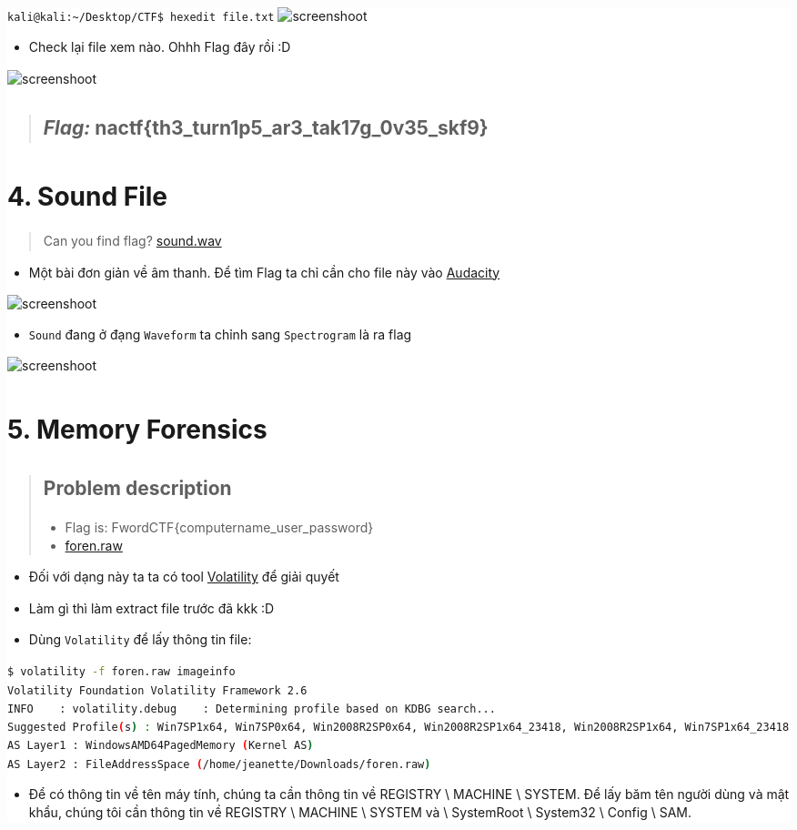 ``` kali@kali:~/Desktop/CTF$ hexedit file.txt ```
![screenshoot](https://scontent.xx.fbcdn.net/v/t1.15752-0/p280x280/124091651_291482308678641_857464140824961108_n.png?_nc_cat=109&ccb=2&_nc_sid=ae9488&_nc_ohc=RMhiZKKL_NcAX_0pngW&_nc_ad=z-m&_nc_cid=0&_nc_ht=scontent.xx&oh=7fc0ba2b40ca6c894ba8cf89a013cfa1&oe=5FCCDD99)

* Check lại file xem nào. Ohhh Flag đây rồi :D
 
![screenshoot](https://scontent.xx.fbcdn.net/v/t1.15752-0/p280x280/123768827_989066564947840_5410629465670528202_n.png?_nc_cat=102&ccb=2&_nc_sid=ae9488&_nc_ohc=g1dYX7ZuLIsAX-37YIv&_nc_ad=z-m&_nc_cid=0&_nc_ht=scontent.xx&oh=83fa905aa9c3105fb3c7d15fc7f9996d&oe=5FCB2E42)

> ## *Flag:* nactf{th3_turn1p5_ar3_tak17g_0v35_skf9}

#  4. Sound File

> Can you find flag? 
> [sound.wav](https://sites.google.com/site/hyp3rn/home/attachments/sound.wav?attredirects=0&d=1)

* Một bài đơn giản về âm thanh. Để tìm Flag ta chỉ cần cho file này vào [Audacity](https://www.audacityteam.org/?__cf_chl_captcha_tk__=e7cfd4d4dadd6a4bcae439b6716d4ca993944124-1604727733-0-ATKpHjgBe1dvGRUcOFrwfFUpOC9exkjt7ez4RldVQ-ceg19Sajjc0y3TsKi8Xo91oARN8JTpTEJOBdxTq261Jf8-Vd1ZesRba2rSDJu1vMgj7o36_2FFSYXuHu3x5RlYENXUPkSxloEYT-vTJ6P2rZEnkaKO2-5HAHncjgGBnxsuiZT4bZiZRTxLvqc_hbzMQcMbduwxXiBgmXp1JQsinN1923MrjiQRbmDHXVYJFxnk3fE6LufK4ZXx_3nL-YD8AUla5WPDbqCgBEYpA5fSTEFzo31Cn7f6Vt3YhHMjnsN7yPQLIpUSo847d8iXOORh76PB3PdXPEhLocCc_xJ8TqSWM7ED7KGfJK88czZGSAQKztlWqKtza-54ohCHtndTjcaVB4zw25DQPC1x2C3M0V6Vr_LisnwIelDsQTy7WfJ2ayOKbEiDjuI2hyZ5tmouWwCvGOMk7fFf7tGDnfGkaGzegXfcH7cFOaJdw0hYRdw6sL5y_xEB653lLiNf8uBKHaId8CfEzzrkzH31AbYCql6lq5RUs0mXkqb8LTl9ovb1)

![screenshoot](https://scontent.xx.fbcdn.net/v/t1.15752-0/p280x280/124171559_985549701943545_1020421570834714928_n.png?_nc_cat=102&ccb=2&_nc_sid=ae9488&_nc_ohc=Eyx1dZksLj4AX_eiCNs&_nc_ad=z-m&_nc_cid=0&_nc_ht=scontent.xx&oh=277569a645cc09991fb534714f8a34dc&oe=5FCC6C6E)

* `Sound` đang ở đạng `Waveform` ta chỉnh sang `Spectrogram` là ra flag

![screenshoot](https://scontent.xx.fbcdn.net/v/t1.15752-0/p280x280/123571539_362249081768757_5934406091159703082_n.png?_nc_cat=111&ccb=2&_nc_sid=ae9488&_nc_ohc=Hely5VQVUA0AX9jXInM&_nc_ad=z-m&_nc_cid=0&_nc_ht=scontent.xx&oh=0d238ca1ea58825c894d70512e82081d&oe=5FCB4AE8)

# 5. Memory Forensics

> ## Problem description
> *  Flag is: FwordCTF{computername_user_password}
> * [foren.raw](https://drive.google.com/file/d/1mlCB4Ai6mjbzGoNEw-w1lBr-RbQ9TzPa/view?usp=sharing)

* Đối với dạng này ta ta có tool [Volatility](https://resources.infosecinstitute.com/topic/memory-forensics-and-analysis-using-volatility/) để giải quyết

* Làm gì thì làm extract file trước đã kkk :D

* Dùng `Volatility` để lấy thông tin file:

 ```sh
 $ volatility -f foren.raw imageinfo
 Volatility Foundation Volatility Framework 2.6
INFO    : volatility.debug    : Determining profile based on KDBG search...
Suggested Profile(s) : Win7SP1x64, Win7SP0x64, Win2008R2SP0x64, Win2008R2SP1x64_23418, Win2008R2SP1x64, Win7SP1x64_23418
AS Layer1 : WindowsAMD64PagedMemory (Kernel AS)
AS Layer2 : FileAddressSpace (/home/jeanette/Downloads/foren.raw)

```
* Để có thông tin về tên máy tính, chúng ta cần thông tin về REGISTRY \ MACHINE \ SYSTEM. Để lấy băm tên người dùng và mật khẩu, chúng tôi cần thông tin về REGISTRY \ MACHINE \ SYSTEM và \ SystemRoot \ System32 \ Config \ SAM.
